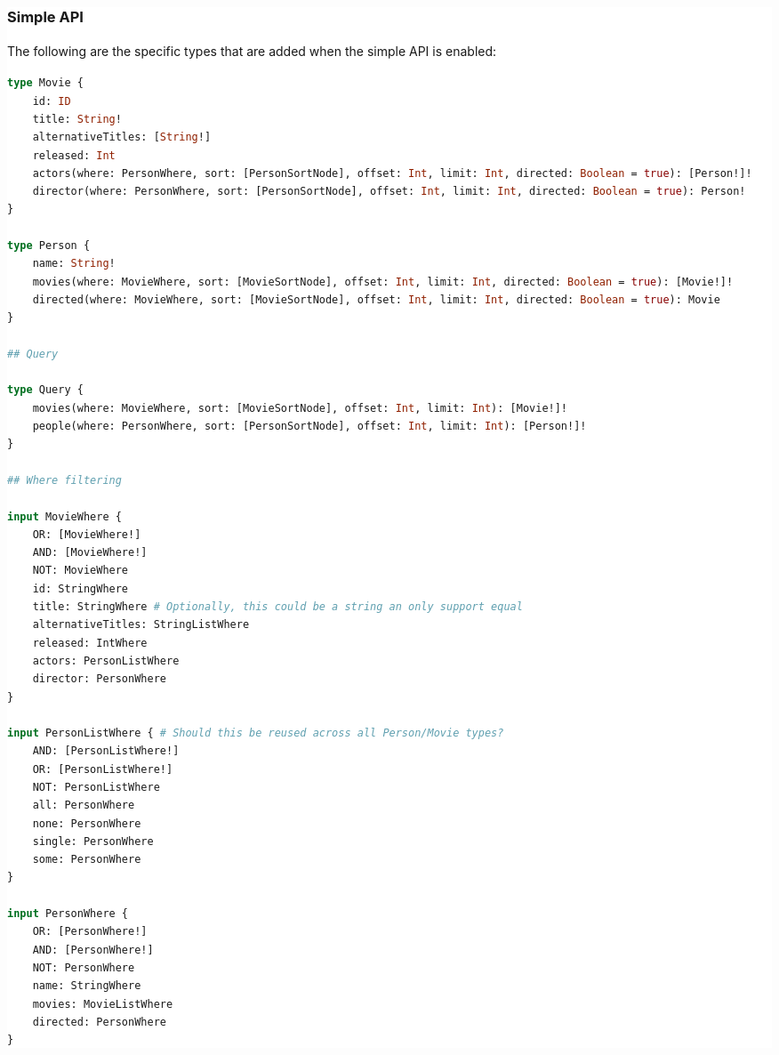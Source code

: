 ### Simple API

The following are the specific types that are added when the simple API is enabled:

```graphql
type Movie {
    id: ID
    title: String!
    alternativeTitles: [String!]
    released: Int
    actors(where: PersonWhere, sort: [PersonSortNode], offset: Int, limit: Int, directed: Boolean = true): [Person!]!
    director(where: PersonWhere, sort: [PersonSortNode], offset: Int, limit: Int, directed: Boolean = true): Person!
}

type Person {
    name: String!
    movies(where: MovieWhere, sort: [MovieSortNode], offset: Int, limit: Int, directed: Boolean = true): [Movie!]!
    directed(where: MovieWhere, sort: [MovieSortNode], offset: Int, limit: Int, directed: Boolean = true): Movie
}

## Query

type Query {
    movies(where: MovieWhere, sort: [MovieSortNode], offset: Int, limit: Int): [Movie!]!
    people(where: PersonWhere, sort: [PersonSortNode], offset: Int, limit: Int): [Person!]!
}

## Where filtering

input MovieWhere {
    OR: [MovieWhere!]
    AND: [MovieWhere!]
    NOT: MovieWhere
    id: StringWhere
    title: StringWhere # Optionally, this could be a string an only support equal
    alternativeTitles: StringListWhere
    released: IntWhere
    actors: PersonListWhere
    director: PersonWhere
}

input PersonListWhere { # Should this be reused across all Person/Movie types?
    AND: [PersonListWhere!]
    OR: [PersonListWhere!]
    NOT: PersonListWhere
    all: PersonWhere
    none: PersonWhere
    single: PersonWhere
    some: PersonWhere
}

input PersonWhere {
    OR: [PersonWhere!]
    AND: [PersonWhere!]
    NOT: PersonWhere
    name: StringWhere
    movies: MovieListWhere
    directed: PersonWhere
}

```